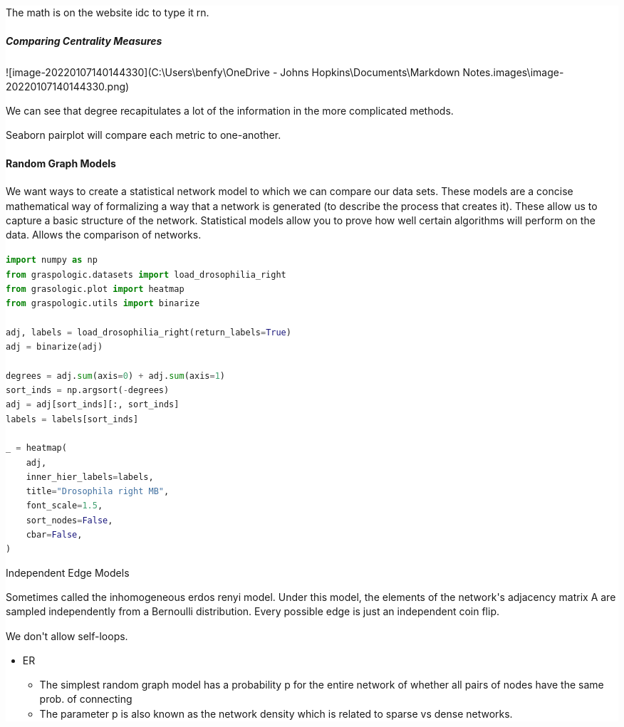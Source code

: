 The math is on the website idc to type it rn.

##### Comparing Centrality Measures

![image-20220107140144330](C:\Users\benfy\OneDrive - Johns Hopkins\Documents\Markdown Notes\.images\image-20220107140144330.png)

We can see that degree recapitulates a lot of the information in the more complicated methods. 

Seaborn pairplot will compare each metric to one-another.

#### Random Graph Models

We want ways to create a statistical network model to which we can compare our data sets. These models are a concise mathematical way of formalizing a way that a network is generated (to describe the process that creates it). These allow us to capture a basic structure of the network. Statistical models allow you to prove how well certain algorithms will perform on the data. Allows the comparison of networks. 

```python
import numpy as np
from graspologic.datasets import load_drosophilia_right
from grasologic.plot import heatmap
from graspologic.utils import binarize

adj, labels = load_drosophilia_right(return_labels=True)
adj = binarize(adj)

degrees = adj.sum(axis=0) + adj.sum(axis=1)
sort_inds = np.argsort(-degrees)
adj = adj[sort_inds][:, sort_inds]
labels = labels[sort_inds]

_ = heatmap(
    adj,
    inner_hier_labels=labels,
    title="Drosophila right MB",
    font_scale=1.5,
    sort_nodes=False,
    cbar=False,
)
```

Independent Edge Models

Sometimes called the inhomogeneous erdos renyi model. Under this model, the elements of the network's adjacency matrix A are sampled independently from a Bernoulli distribution.  Every possible edge is just an independent coin flip. 

We don't allow self-loops.

* ER

  * The simplest random graph model has a probability p for the entire network of whether all pairs of nodes have the same prob. of connecting
  * The parameter p is also known as the network density which is related to sparse vs dense networks. 
